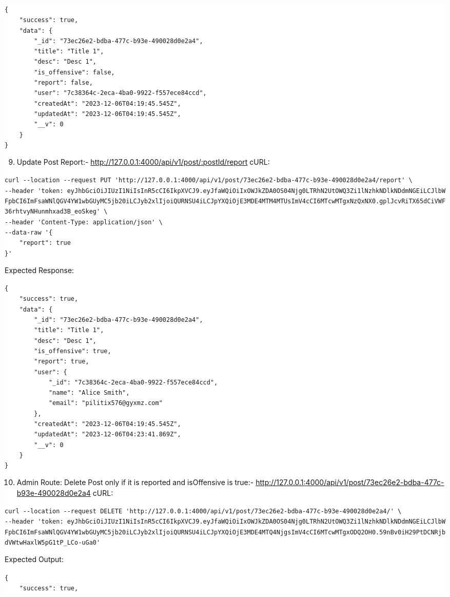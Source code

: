 ```shell
{
    "success": true,
    "data": {
        "_id": "73ec26e2-bdba-477c-b93e-490028d0e2a4",
        "title": "Title 1",
        "desc": "Desc 1",
        "is_offensive": false,
        "report": false,
        "user": "7c38364c-2eca-4ba0-9922-f557ece84ccd",
        "createdAt": "2023-12-06T04:19:45.545Z",
        "updatedAt": "2023-12-06T04:19:45.545Z",
        "__v": 0
    }
}
```

9) Update Post Report:- http://127.0.0.1:4000/api/v1/post/:postId/report
cURL:
```shell
curl --location --request PUT 'http://127.0.0.1:4000/api/v1/post/73ec26e2-bdba-477c-b93e-490028d0e2a4/report' \
--header 'token: eyJhbGciOiJIUzI1NiIsInR5cCI6IkpXVCJ9.eyJfaWQiOiIxOWJkZDA0OS04Njg0LTRhN2UtOWQ3Zi1lNzhkNDlkNDdmNGEiLCJlbWFpbCI6ImFsaWNlQGV4YW1wbGUyMC5jb20iLCJyb2xlIjoiQURNSU4iLCJpYXQiOjE3MDE4MTM4MTUsImV4cCI6MTcwMTgxNzQxNX0.gplJcvRiTX65dCiVWF36rhtvyNHunmhxad3B_eoSkeg' \
--header 'Content-Type: application/json' \
--data-raw '{
    "report": true
}'
```
Expected Response:
```shell
{
    "success": true,
    "data": {
        "_id": "73ec26e2-bdba-477c-b93e-490028d0e2a4",
        "title": "Title 1",
        "desc": "Desc 1",
        "is_offensive": true,
        "report": true,
        "user": {
            "_id": "7c38364c-2eca-4ba0-9922-f557ece84ccd",
            "name": "Alice Smith",
            "email": "pilitix576@gyxmz.com"
        },
        "createdAt": "2023-12-06T04:19:45.545Z",
        "updatedAt": "2023-12-06T04:23:41.869Z",
        "__v": 0
    }
}
```

10) Admin Route: Delete Post only if it is reported and isOffensive is true:- http://127.0.0.1:4000/api/v1/post/73ec26e2-bdba-477c-b93e-490028d0e2a4
cURL:
```shell
curl --location --request DELETE 'http://127.0.0.1:4000/api/v1/post/73ec26e2-bdba-477c-b93e-490028d0e2a4/' \
--header 'token: eyJhbGciOiJIUzI1NiIsInR5cCI6IkpXVCJ9.eyJfaWQiOiIxOWJkZDA0OS04Njg0LTRhN2UtOWQ3Zi1lNzhkNDlkNDdmNGEiLCJlbWFpbCI6ImFsaWNlQGV4YW1wbGUyMC5jb20iLCJyb2xlIjoiQURNSU4iLCJpYXQiOjE3MDE4MTQ4NjgsImV4cCI6MTcwMTgxODQ2OH0.59nBv0iH29PtDCNRjbdVWtwHaxlW5pG1tP_LCo-uGa0'
```
Expected Output:
```shell
{
    "success": true,
```